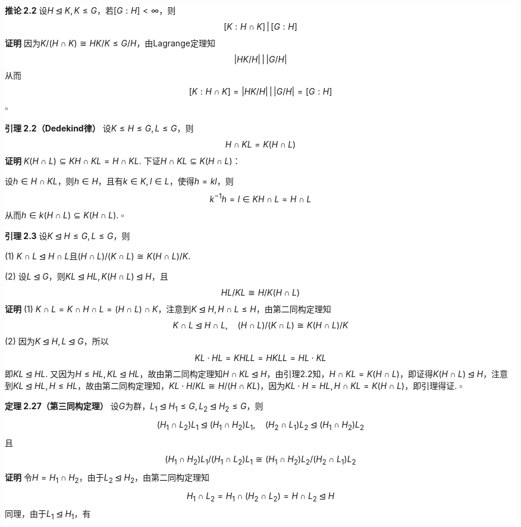 **推论 2.2**	设$H \unlhd K, \, K \leqslant G$，若$[G:H] < \infty$，则
$$
[K : H \cap K] \, \Big| \, [G : H]
$$
**证明**	因为$K /(H \cap K) \cong H K / K \leqslant G / H$，由Lagrange定理知
$$
|HK/H| \, \Big| \, |G/H|
$$
从而
$$
[K : H \cap K] = |HK/H| \, \Big| \, |G/H| = [G:H]
$$
​																															$\square$



**引理 2.2（Dedekind律）**	设$K \leqslant H \leqslant G, \, L \leqslant G$，则
$$
H \cap K L=K(H \cap L)
$$
**证明**	$K(H \cap L) \subseteq K H \cap K L=H \cap K L$. 下证$H \cap K L \subseteq K(H \cap L)$：

设$h \in H \cap K L$，则$h \in H$，且有$k \in K, l \in L$，使得$h = kl$，则
$$
k^{-1} h=l \in K H \cap L=H \cap L
$$
从而$h \in k(H \cap L) \subseteq K(H \cap L)$.	$\square$



**引理 2.3**	设$K \unlhd H \leqslant G, \, L \leqslant G$，则

(1) $K \cap L \unlhd H \cap L$且$(H \cap L) /(K \cap L) \cong K(H \cap L) / K$.

(2) 设$L \unlhd G$，则$KL \unlhd HL, \, K(H \cap L) \unlhd H$，且
$$
H L / K L \cong H / K(H \cap L)
$$
**证明**	(1) $K \cap L = K \cap H \cap L = (H \cap L) \cap K$，注意到$K \unlhd H, H \cap L \leqslant H$，由第二同构定理知
$$
K \cap L \unlhd H \cap L, \quad (H \cap L)/(K \cap L) \cong K(H \cap L)/K
$$
(2) 因为$K \unlhd H, L \unlhd G$，所以
$$
KL \cdot HL = KHLL = HKLL = HL \cdot KL
$$
即$KL \unlhd HL$. 又因为$H \leqslant HL, KL \unlhd HL$，故由第二同构定理知$H \cap KL \unlhd H$，由引理2.2知，$H \cap KL = K(H \cap L)$，即证得$K(H \cap L) \unlhd H$，注意到$KL \unlhd HL, H \leqslant HL$，故由第二同构定理知，$KL \cdot H/KL \cong H/(H \cap KL)$，因为$KL \cdot H = HL, H \cap KL = K(H \cap L)$，即引理得证.	$\square$



**定理 2.27（第三同构定理）**	设$G$为群，$L_1 \unlhd H_1 \leqslant G, \, L_2 \unlhd H_2 \leqslant G$，则
$$
\left(H_{1} \cap L_{2}\right) L_{1} \unlhd \left(H_{1} \cap H_{2}\right) L_{1}, \quad \left(H_{2} \cap L_{1}\right) L_{2} \unlhd \left(H_{1} \cap H_{2}\right) L_{2}
$$
且
$$
\left(H_{1} \cap H_{2}\right) L_{1} /\left(H_{1} \cap L_{2}\right) L_{1} \cong\left(H_{1} \cap H_{2}\right) L_{2} /\left(H_{2} \cap L_{1}\right) L_{2}
$$
**证明**	令$H = H_1 \cap H_2$，由于$L_2 \unlhd H_2$，由第二同构定理知
$$
H_{1} \cap L_{2}=H_{1} \cap\left(H_{2} \cap L_{2}\right)=H \cap L_{2} \unlhd H
$$
同理，由于$L_1 \unlhd H_1$，有